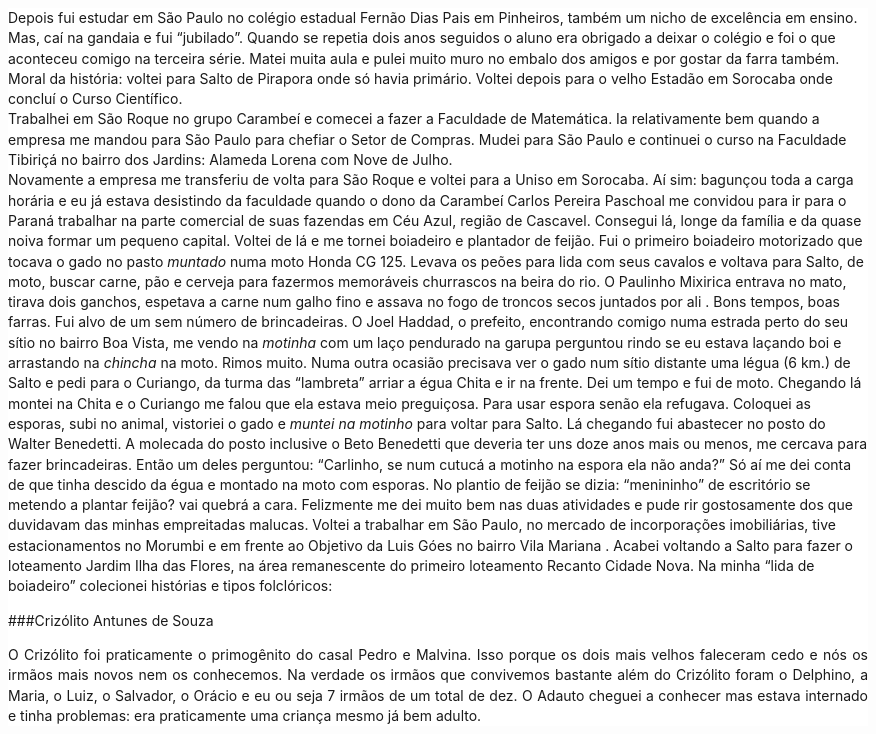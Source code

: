  Depois fui estudar em São Paulo no colégio estadual Fernão Dias Pais em Pinheiros, também um nicho de excelência em ensino. Mas, caí na gandaia e fui “jubilado”. Quando se repetia dois anos seguidos o aluno era obrigado a deixar o colégio e foi o que aconteceu comigo na terceira série. Matei muita aula e pulei muito muro no embalo dos amigos e por gostar da farra também. Moral da história: voltei para Salto de Pirapora onde só havia primário. Voltei depois para o velho Estadão em Sorocaba onde concluí o Curso Científico.    
 Trabalhei em São Roque no grupo Carambeí e comecei a fazer a Faculdade de Matemática. Ia relativamente bem quando a empresa me mandou para São Paulo para chefiar o Setor de Compras. Mudei para São Paulo e continuei o curso na Faculdade Tibiriçá no bairro dos Jardins: Alameda Lorena com Nove de Julho.    
Novamente a empresa me transferiu de volta para São Roque e voltei para a Uniso em Sorocaba. Aí sim: bagunçou toda a carga horária e eu já estava desistindo da faculdade quando o dono da Carambeí  Carlos Pereira Paschoal  me convidou para ir para o Paraná trabalhar na parte comercial de suas fazendas em Céu Azul, região de Cascavel. Consegui lá, longe da família e da quase noiva formar um pequeno capital.  Voltei de lá e me tornei boiadeiro e plantador de feijão.  Fui o primeiro boiadeiro motorizado que tocava o gado no pasto *muntado* numa moto  Honda CG 125. Levava os peões para lida com seus cavalos e voltava para Salto, de moto, buscar carne, pão e cerveja  para fazermos memoráveis churrascos  na beira do rio. O Paulinho Mixirica entrava no mato, tirava dois ganchos, espetava a carne num galho fino e assava no fogo de troncos secos juntados por ali . Bons tempos, boas farras. Fui alvo de um sem número de brincadeiras. O Joel Haddad, o prefeito, encontrando comigo numa estrada perto do seu sítio no bairro Boa Vista, me vendo na *motinha* com um laço pendurado na garupa perguntou rindo se eu estava laçando boi e arrastando na *chincha* na moto. Rimos muito.  Numa outra ocasião precisava ver o gado num sítio distante uma légua (6 km.) de Salto  e pedi para o Curiango, da turma das “lambreta” arriar a égua Chita e ir na frente. Dei um tempo e fui de moto. Chegando lá montei na Chita e o Curiango me falou que ela estava meio preguiçosa. Para usar espora senão ela refugava. Coloquei as esporas, subi no animal, vistoriei o gado e *muntei na motinho* para  voltar para  Salto. Lá chegando fui abastecer no posto do Walter Benedetti. A molecada do posto inclusive o Beto Benedetti  que deveria ter uns doze anos mais ou menos, me cercava  para fazer brincadeiras. Então um deles perguntou: “Carlinho, se num cutucá a motinho na espora ela não anda?” Só aí me dei conta de que tinha descido da égua e montado na moto com esporas.  No plantio de feijão se dizia: “menininho” de escritório se metendo a plantar feijão? vai quebrá a cara. Felizmente me dei muito bem nas duas atividades e pude rir gostosamente dos que duvidavam das minhas empreitadas malucas. Voltei a trabalhar em São Paulo, no mercado de incorporações imobiliárias, tive estacionamentos no Morumbi e em frente ao Objetivo da Luis Góes no bairro Vila Mariana . Acabei voltando a Salto para fazer o loteamento Jardim Ilha das Flores, na área remanescente do primeiro loteamento Recanto Cidade Nova.
	Na minha “lida de boiadeiro” colecionei histórias e tipos folclóricos:

###Crizólito Antunes de Souza
<div style="text-align: justify">O Crizólito foi praticamente o primogênito do casal Pedro e Malvina. Isso porque os dois mais velhos faleceram cedo e nós os irmãos mais novos nem os conhecemos. Na verdade os irmãos que convivemos bastante além do Crizólito foram o Delphino, a Maria, o Luiz, o Salvador, o Orácio e eu ou seja 7 irmãos de um total de dez. O Adauto cheguei a conhecer mas estava internado e tinha problemas: era praticamente uma criança mesmo já bem adulto.      